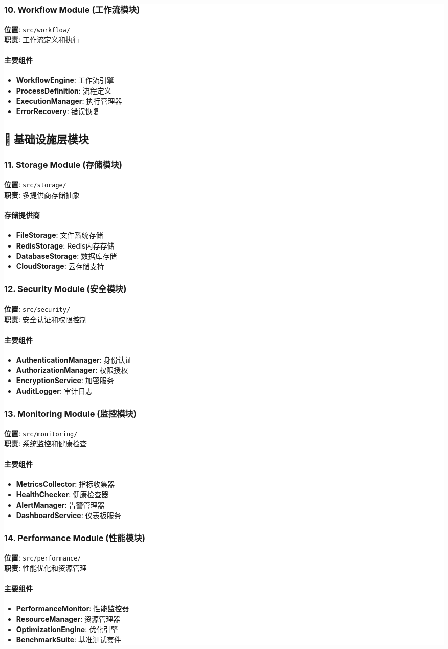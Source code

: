 ### 10. Workflow Module (工作流模块)
**位置**: `src/workflow/`  
**职责**: 工作流定义和执行

#### 主要组件
- **WorkflowEngine**: 工作流引擎
- **ProcessDefinition**: 流程定义
- **ExecutionManager**: 执行管理器
- **ErrorRecovery**: 错误恢复

## 🏢 基础设施层模块

### 11. Storage Module (存储模块)
**位置**: `src/storage/`  
**职责**: 多提供商存储抽象

#### 存储提供商
- **FileStorage**: 文件系统存储
- **RedisStorage**: Redis内存存储
- **DatabaseStorage**: 数据库存储
- **CloudStorage**: 云存储支持

### 12. Security Module (安全模块)
**位置**: `src/security/`  
**职责**: 安全认证和权限控制

#### 主要组件
- **AuthenticationManager**: 身份认证
- **AuthorizationManager**: 权限授权
- **EncryptionService**: 加密服务
- **AuditLogger**: 审计日志

### 13. Monitoring Module (监控模块)
**位置**: `src/monitoring/`  
**职责**: 系统监控和健康检查

#### 主要组件
- **MetricsCollector**: 指标收集器
- **HealthChecker**: 健康检查器
- **AlertManager**: 告警管理器
- **DashboardService**: 仪表板服务

### 14. Performance Module (性能模块)
**位置**: `src/performance/`  
**职责**: 性能优化和资源管理

#### 主要组件
- **PerformanceMonitor**: 性能监控器
- **ResourceManager**: 资源管理器
- **OptimizationEngine**: 优化引擎
- **BenchmarkSuite**: 基准测试套件
